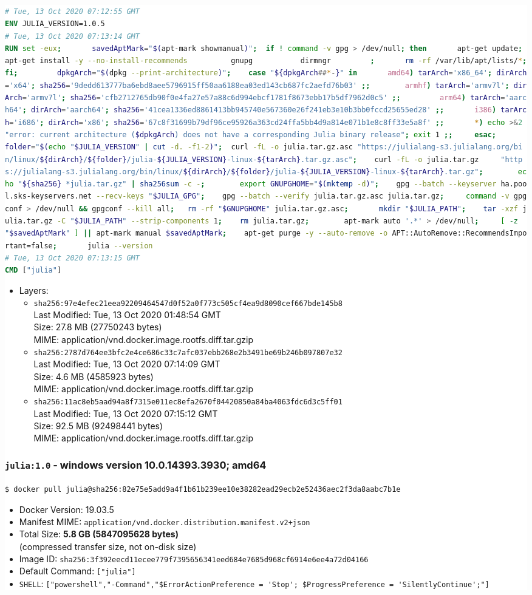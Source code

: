 ```dockerfile
# Tue, 13 Oct 2020 07:12:55 GMT
ENV JULIA_VERSION=1.0.5
# Tue, 13 Oct 2020 07:13:14 GMT
RUN set -eux; 		savedAptMark="$(apt-mark showmanual)"; 	if ! command -v gpg > /dev/null; then 		apt-get update; 		apt-get install -y --no-install-recommends 			gnupg 			dirmngr 		; 		rm -rf /var/lib/apt/lists/*; 	fi; 		dpkgArch="$(dpkg --print-architecture)"; 	case "${dpkgArch##*-}" in 		amd64) tarArch='x86_64'; dirArch='x64'; sha256='9dedd613777ba6ebd8aee5796915ff50aa6188ea03ed143cb687fc2aefd76b03' ;; 		armhf) tarArch='armv7l'; dirArch='armv7l'; sha256='cfb2712765db90f0e4fa27e57a88c6d994ebcf1781f8673ebb17b5df7962d0c5' ;; 		arm64) tarArch='aarch64'; dirArch='aarch64'; sha256='41cea1336ed8861413bb945740e567360e26f241eb3e10b3bb0fccd25655ed28' ;; 		i386) tarArch='i686'; dirArch='x86'; sha256='67c8f31699b79df96ce95926a363cd24ffa5bb4d9a814e071b1e8c8ff33e5a8f' ;; 		*) echo >&2 "error: current architecture ($dpkgArch) does not have a corresponding Julia binary release"; exit 1 ;; 	esac; 		folder="$(echo "$JULIA_VERSION" | cut -d. -f1-2)"; 	curl -fL -o julia.tar.gz.asc "https://julialang-s3.julialang.org/bin/linux/${dirArch}/${folder}/julia-${JULIA_VERSION}-linux-${tarArch}.tar.gz.asc"; 	curl -fL -o julia.tar.gz     "https://julialang-s3.julialang.org/bin/linux/${dirArch}/${folder}/julia-${JULIA_VERSION}-linux-${tarArch}.tar.gz"; 		echo "${sha256} *julia.tar.gz" | sha256sum -c -; 		export GNUPGHOME="$(mktemp -d)"; 	gpg --batch --keyserver ha.pool.sks-keyservers.net --recv-keys "$JULIA_GPG"; 	gpg --batch --verify julia.tar.gz.asc julia.tar.gz; 	command -v gpgconf > /dev/null && gpgconf --kill all; 	rm -rf "$GNUPGHOME" julia.tar.gz.asc; 		mkdir "$JULIA_PATH"; 	tar -xzf julia.tar.gz -C "$JULIA_PATH" --strip-components 1; 	rm julia.tar.gz; 		apt-mark auto '.*' > /dev/null; 	[ -z "$savedAptMark" ] || apt-mark manual $savedAptMark; 	apt-get purge -y --auto-remove -o APT::AutoRemove::RecommendsImportant=false; 		julia --version
# Tue, 13 Oct 2020 07:13:15 GMT
CMD ["julia"]
```

-	Layers:
	-	`sha256:97e4efec21eea92209464547d0f52a0f773c505cf4ea9d8090cef667bde145b8`  
		Last Modified: Tue, 13 Oct 2020 01:48:54 GMT  
		Size: 27.8 MB (27750243 bytes)  
		MIME: application/vnd.docker.image.rootfs.diff.tar.gzip
	-	`sha256:2787d764ee3bfc2e4ce686c33c7afc037ebb268e2b3491be69b246b097807e32`  
		Last Modified: Tue, 13 Oct 2020 07:14:09 GMT  
		Size: 4.6 MB (4585923 bytes)  
		MIME: application/vnd.docker.image.rootfs.diff.tar.gzip
	-	`sha256:11ac8eb5aad94a8f7315e011ec8efa2670f04420850a84ba4063fdc6d3c5ff01`  
		Last Modified: Tue, 13 Oct 2020 07:15:12 GMT  
		Size: 92.5 MB (92498441 bytes)  
		MIME: application/vnd.docker.image.rootfs.diff.tar.gzip

### `julia:1.0` - windows version 10.0.14393.3930; amd64

```console
$ docker pull julia@sha256:82e75e5add9a4f1b61b239ee10e38282ead29ecb2e52436aec2f3da8aabc7b1e
```

-	Docker Version: 19.03.5
-	Manifest MIME: `application/vnd.docker.distribution.manifest.v2+json`
-	Total Size: **5.8 GB (5847095628 bytes)**  
	(compressed transfer size, not on-disk size)
-	Image ID: `sha256:3f392eecd11ecee779f7395656341eed684e7685d968cf6914e6ee4a72d04166`
-	Default Command: `["julia"]`
-	`SHELL`: `["powershell","-Command","$ErrorActionPreference = 'Stop'; $ProgressPreference = 'SilentlyContinue';"]`
